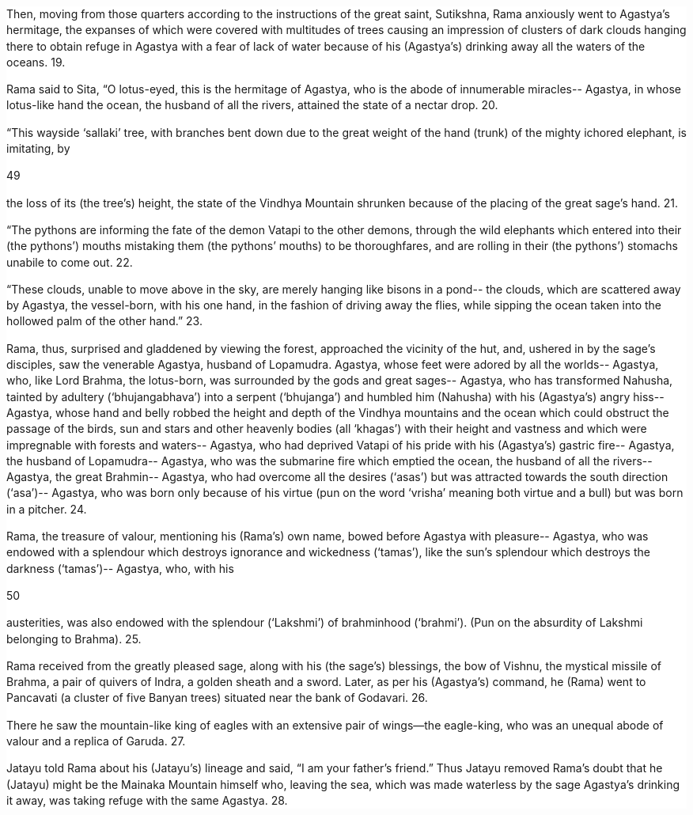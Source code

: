 Then, moving from those quarters according to the instructions of the great saint, Sutikshna, Rama anxiously went to Agastya’s hermitage, the expanses of which were covered with multitudes of trees causing an impression of clusters of dark clouds hanging there to obtain refuge in Agastya with a fear of lack of water because of his (Agastya’s) drinking away all the waters of the oceans. 19.

Rama said to Sita, “O lotus-eyed, this is the hermitage of Agastya, who is the abode of innumerable miracles-- Agastya, in whose lotus-like hand the ocean, the husband of all the rivers, attained the state of a nectar drop. 20.

“This wayside ‘sallaki’ tree, with branches bent down due to the great weight of the hand (trunk) of the mighty ichored elephant, is imitating, by

49

the loss of its (the tree’s) height, the state of the Vindhya Mountain shrunken because of the placing of the great sage’s hand. 21.

“The pythons are informing the fate of the demon Vatapi to the other demons, through the wild elephants which entered into their (the pythons’) mouths mistaking them (the pythons’ mouths) to be thoroughfares, and are rolling in their (the pythons’) stomachs unabile to come out. 22.

“These clouds, unable to move above in the sky, are merely hanging like bisons in a pond-- the clouds, which are scattered away by Agastya, the vessel-born, with his one hand, in the fashion of driving away the flies, while sipping the ocean taken into the hollowed palm of the other hand.” 23.

Rama, thus, surprised and gladdened by viewing the forest, approached the vicinity of the hut, and, ushered in by the sage’s disciples, saw the venerable Agastya, husband of Lopamudra. Agastya, whose feet were adored by all the worlds-- Agastya, who, like Lord Brahma, the lotus-born, was surrounded by the gods and great sages-- Agastya, who has transformed Nahusha, tainted by adultery (‘bhujangabhava’) into a serpent (‘bhujanga’) and humbled him (Nahusha) with his (Agastya’s) angry hiss-- Agastya, whose hand and belly robbed the height and depth of the Vindhya mountains and the ocean which could obstruct the passage of the birds, sun and stars and other heavenly bodies (all ‘khagas’) with their height and vastness and which were impregnable with forests and waters-- Agastya, who had deprived Vatapi of his pride with his (Agastya’s) gastric fire-- Agastya, the husband of Lopamudra-- Agastya, who was the submarine fire which emptied the ocean, the husband of all the rivers-- Agastya, the great Brahmin-- Agastya, who had overcome all the desires (‘asas’) but was attracted towards the south direction (‘asa’)-- Agastya, who was born only because of his virtue (pun on the word ‘vrisha’ meaning both virtue and a bull) but was born in a pitcher. 24.

Rama, the treasure of valour, mentioning his (Rama’s) own name, bowed before Agastya with pleasure-- Agastya, who was endowed with a splendour which destroys ignorance and wickedness (‘tamas’), like the sun’s splendour which destroys the darkness (‘tamas’)-- Agastya, who, with his

50

austerities, was also endowed with the splendour (‘Lakshmi’) of brahminhood (‘brahmi’). (Pun on the absurdity of Lakshmi belonging to Brahma). 25.

Rama received from the greatly pleased sage, along with his (the sage’s) blessings, the bow of Vishnu, the mystical missile of Brahma, a pair of quivers of Indra, a golden sheath and a sword. Later, as per his (Agastya’s) command, he (Rama) went to Pancavati (a cluster of five Banyan trees) situated near the bank of Godavari. 26.

There he saw the mountain-like king of eagles with an extensive pair of wings—the eagle-king, who was an unequal abode of valour and a replica of Garuda. 27.

Jatayu told Rama about his (Jatayu’s) lineage and said, “I am your father’s friend.” Thus Jatayu removed Rama’s doubt that he (Jatayu) might be the Mainaka Mountain himself who, leaving the sea, which was made waterless by the sage Agastya’s drinking it away, was taking refuge with the same Agastya. 28.
